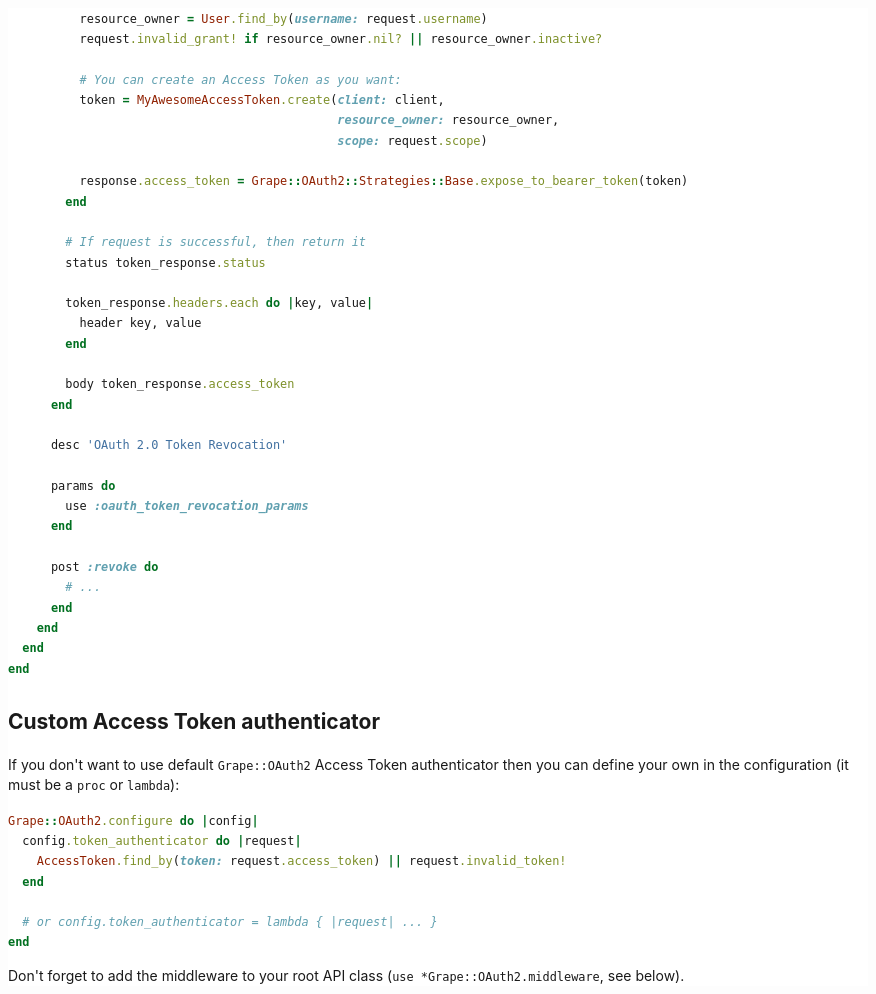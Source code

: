 ```ruby
          resource_owner = User.find_by(username: request.username)
          request.invalid_grant! if resource_owner.nil? || resource_owner.inactive?

          # You can create an Access Token as you want:
          token = MyAwesomeAccessToken.create(client: client,
                                              resource_owner: resource_owner,
                                              scope: request.scope)

          response.access_token = Grape::OAuth2::Strategies::Base.expose_to_bearer_token(token)
        end

        # If request is successful, then return it
        status token_response.status

        token_response.headers.each do |key, value|
          header key, value
        end

        body token_response.access_token
      end
      
      desc 'OAuth 2.0 Token Revocation'

      params do
        use :oauth_token_revocation_params
      end

      post :revoke do
        # ...
      end
    end
  end
end
```

## Custom Access Token authenticator

If you don't want to use default `Grape::OAuth2` Access Token authenticator then you can define your own in the
configuration (it must be a `proc` or `lambda`):

```ruby
Grape::OAuth2.configure do |config|
  config.token_authenticator do |request|
    AccessToken.find_by(token: request.access_token) || request.invalid_token!
  end
  
  # or config.token_authenticator = lambda { |request| ... }
end
```

Don't forget to add the middleware to your root API class (`use *Grape::OAuth2.middleware`, see below).
